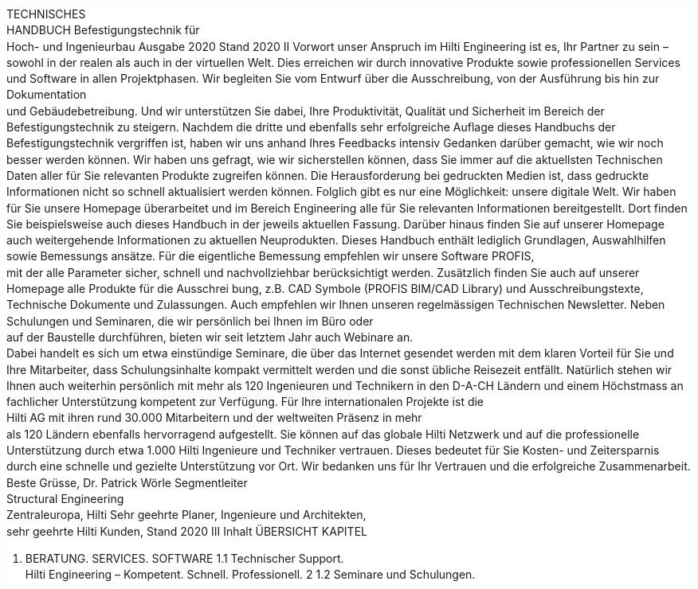 TECHNISCHES  
HANDBUCH
Befestigungstechnik für  
Hoch- und Ingenieurbau
Ausgabe 2020
Stand 2020
II
Vorwort
unser Anspruch im Hilti Engineering ist es, Ihr Partner zu sein – sowohl in der realen 
als auch in der virtuellen Welt. Dies erreichen wir durch innovative Produkte sowie 
professionellen Services und Software in allen Projektphasen. Wir begleiten Sie vom 
Entwurf über die Ausschreibung, von der Ausführung bis hin zur Dokumentation  
und Gebäudebetreibung. Und wir unterstützen Sie dabei, Ihre Produktivität, Qualität 
und Sicherheit im Bereich der Befestigungstechnik zu steigern.
Nachdem die dritte und ebenfalls sehr erfolgreiche Auflage dieses Handbuchs der  
Befestigungstechnik vergriffen ist, haben wir uns anhand Ihres Feedbacks intensiv 
Gedanken darüber gemacht, wie wir noch besser werden können. Wir haben uns 
gefragt, wie wir sicherstellen können, dass Sie immer auf die aktuellsten Technischen 
Daten aller für Sie relevanten Produkte zugreifen können. Die Herausforderung bei 
gedruckten Medien ist, dass gedruckte Informationen nicht so schnell aktualisiert 
werden können. Folglich gibt es nur eine Möglichkeit: unsere digitale Welt. Wir haben 
für Sie unsere Homepage überarbeitet und im Bereich Engineering alle für Sie 
relevanten Informationen bereitgestellt. Dort finden Sie beispielsweise auch dieses 
Handbuch in der jeweils aktuellen Fassung. Darüber hinaus finden Sie auf unserer 
Homepage auch weitergehende Informationen zu aktuellen Neuprodukten.
Dieses Handbuch enthält lediglich Grundlagen, Auswahlhilfen sowie Bemessungs­
ansätze. Für die eigentliche Bemessung empfehlen wir unsere Software PROFIS,  
mit der alle Parameter sicher, schnell und nachvollziehbar berücksichtigt werden. 
Zusätzlich finden Sie auch auf unserer Homepage alle Produkte für die Ausschrei­
bung, z.B. CAD Symbole (PROFIS BIM/CAD Library) und Ausschreibungstexte, 
Technische Dokumente und Zulassungen. Auch empfehlen wir Ihnen unseren 
regel­mässigen Technischen Newsletter.
Neben Schulungen und Seminaren, die wir persönlich bei Ihnen im Büro oder  
auf der Baustelle durchführen, bieten wir seit letztem Jahr auch Webinare an.  
Dabei handelt es sich um etwa einstündige Seminare, die über das Internet gesendet 
werden mit dem klaren Vorteil für Sie und Ihre Mitarbeiter, dass Schulungsinhalte 
kompakt vermittelt werden und die sonst übliche Reisezeit entfällt.
Natürlich stehen wir Ihnen auch weiterhin persönlich mit mehr als 120 Ingenieuren 
und Technikern in den D-A-CH Ländern und einem Höchstmass an fachlicher 
Unterstützung kompetent zur Verfügung. Für Ihre internationalen Projekte ist die  
Hilti AG mit ihren rund 30.000 Mitarbeitern und der weltweiten Präsenz in mehr  
als 120 Ländern ebenfalls hervorragend aufgestellt. Sie können auf das globale Hilti 
Netzwerk und auf die professionelle Unterstützung durch etwa 1.000 Hilti Ingenieure 
und Techniker vertrauen. Dieses bedeutet für Sie Kosten- und Zeitersparnis durch 
eine schnelle und gezielte Unterstützung vor Ort.
Wir bedanken uns für Ihr Vertrauen und die erfolgreiche Zusammenarbeit.
Beste Grüsse,
Dr. Patrick Wörle 
Segmentleiter  
Structural Engineering  
Zentraleuropa, Hilti 
Sehr geehrte Planer, Ingenieure und Architekten,  
sehr geehrte Hilti Kunden,
Stand 2020
III
Inhalt
ÜBERSICHT KAPITEL
1. BERATUNG. SERVICES. SOFTWARE
1.1
Technischer Support.  
Hilti Engineering – Kompetent. Schnell. Professionell.
2
1.2
Seminare und Schulungen.  
